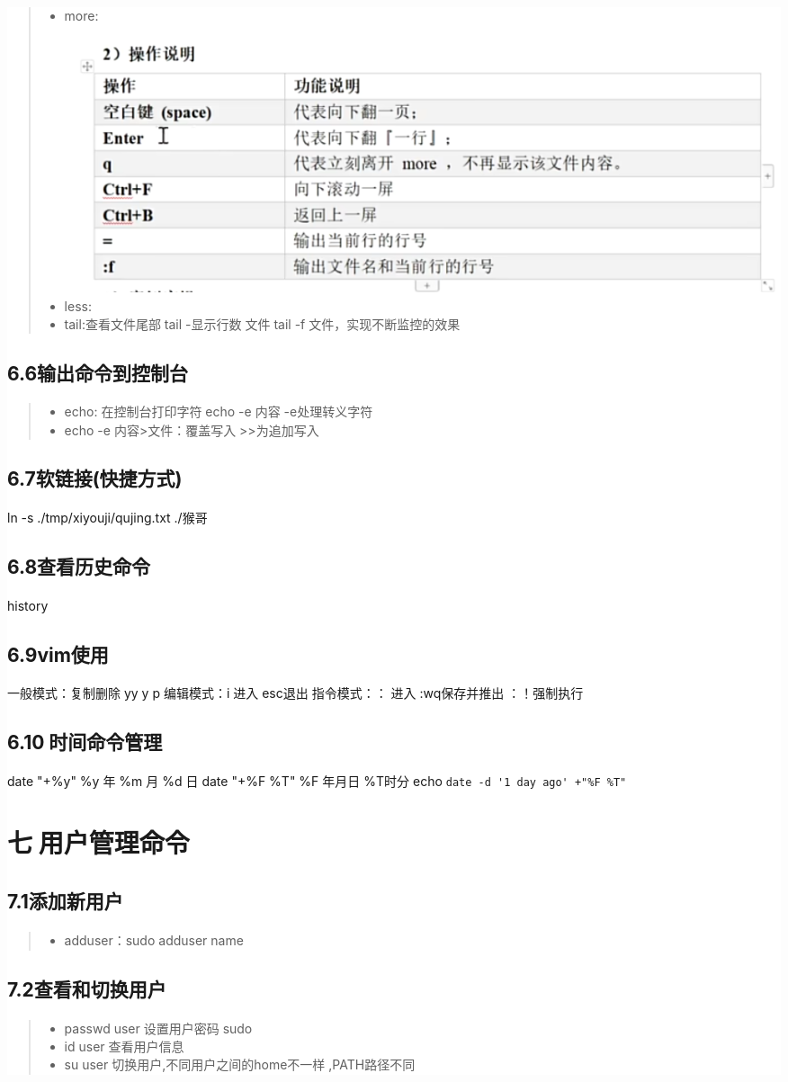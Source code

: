 >- more:![alt text](image-1.png)
>- less:
>- tail:查看文件尾部 tail -显示行数 文件  tail -f 文件，实现不断监控的效果
## 6.6输出命令到控制台
>- echo: 在控制台打印字符 echo -e 内容 -e处理转义字符
>- echo -e 内容>文件：覆盖写入 >>为追加写入
## 6.7软链接(快捷方式)
ln -s ./tmp/xiyouji/qujing.txt ./猴哥

## 6.8查看历史命令
history
## 6.9vim使用
一般模式：复制删除 yy y p 
编辑模式：i 进入 esc退出
指令模式：： 进入 :wq保存并推出 ：！强制执行
## 6.10 时间命令管理
date "+%y"  %y 年 %m 月 %d 日
date "+%F %T"  %F 年月日 %T时分
echo `date -d '1 day ago' +"%F %T"`

# 七 用户管理命令
## 7.1添加新用户
>- adduser：sudo adduser name
## 7.2查看和切换用户
>- passwd user 设置用户密码 sudo 
>- id user 查看用户信息
>- su user 切换用户,不同用户之间的home不一样 ,PATH路径不同

